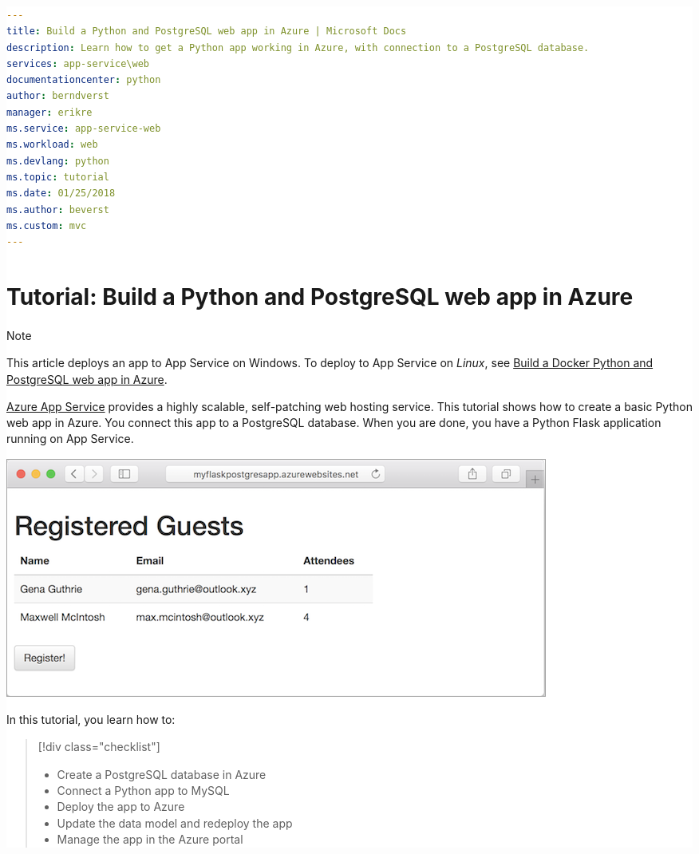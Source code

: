 ```yaml
---
title: Build a Python and PostgreSQL web app in Azure | Microsoft Docs 
description: Learn how to get a Python app working in Azure, with connection to a PostgreSQL database.
services: app-service\web
documentationcenter: python
author: berndverst
manager: erikre
ms.service: app-service-web
ms.workload: web
ms.devlang: python
ms.topic: tutorial
ms.date: 01/25/2018
ms.author: beverst
ms.custom: mvc
---
```

# Tutorial: Build a Python and PostgreSQL web app in Azure

> [!NOTE]
> This article deploys an app to App Service on Windows. To deploy to App Service on _Linux_, see [Build a Docker Python and PostgreSQL web app in Azure](./containers/tutorial-docker-python-postgresql-app.md).
>

[Azure App Service](app-service-web-overview.md) provides a highly scalable, self-patching web hosting service. This tutorial shows how to create a basic Python web app in Azure. You connect this app to a PostgreSQL database. When you are done, you have a Python Flask application running on App Service.

![Python Flask app in App Service on Linux](./media/app-service-web-tutorial-python-postgresql/docker-flask-in-azure.png)

In this tutorial, you learn how to:

> [!div class="checklist"]
> * Create a PostgreSQL database in Azure
> * Connect a Python app to MySQL
> * Deploy the app to Azure
> * Update the data model and redeploy the app
> * Manage the app in the Azure portal
